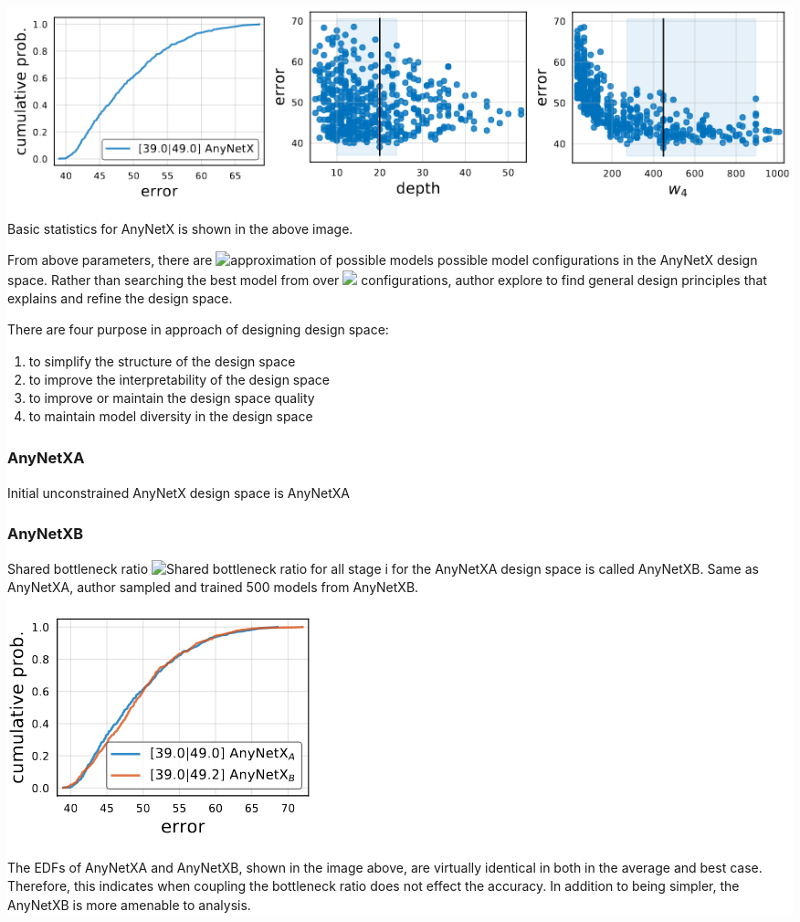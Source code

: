![Statistic of the AnyNetX design space](/assets/images/ToNN/regnet/AnyNetXDesignSpace.png)

Basic statistics for AnyNetX is shown in the above image.

From above parameters, there are ![approximation of possible models](https://latex.codecogs.com/svg.image?(16%5Ccdot128%5Ccdot3%5Ccdot6)%5E4%5Capprox10%5E%7B18%7D) possible model configurations in the AnyNetX design space. Rather than searching the best model from over ![](https://latex.codecogs.com/svg.image?10%5E%7B18%7D) configurations, author explore to find general design principles that explains and refine the design space.

There are four purpose in approach of designing design space:
1. to simplify the structure of the design space
2. to improve the interpretability of the design space
3. to improve or maintain the design space quality
4. to maintain model diversity in the design space

### AnyNetXA

Initial unconstrained AnyNetX design space is AnyNetXA

### AnyNetXB

Shared bottleneck ratio ![Shared bottleneck ratio](https://latex.codecogs.com/svg.image?b_i=b) for all stage i for the AnyNetXA design space is called AnyNetXB. Same as AnyNetXA, author sampled and trained 500 models from AnyNetXB.

![AnyNetXA and AnyNetXB](/assets/images/ToNN/regnet/AnyNetXAB.png)

The EDFs of AnyNetXA and AnyNetXB, shown in the image above, are virtually identical in both in the average and best case. Therefore, this indicates when coupling the bottleneck ratio does not effect the accuracy. In addition to being simpler, the AnyNetXB is more amenable to analysis.
